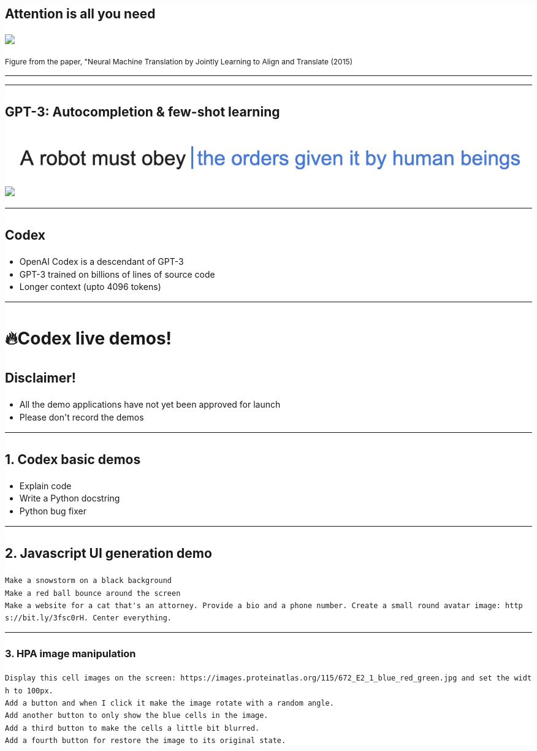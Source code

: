 ## Attention is all you need
![](https://daleonai.com/images/screen-shot-2021-05-06-at-12.40.39-pm.png)
<footer style="font-size: 12px">Figure from the paper, "Neural Machine Translation by Jointly Learning to Align and Translate (2015)</footer>

-----
<iframe style="width:100%;height:100vh" src="https://jalammar.github.io/how-gpt3-works-visualizations-animations/"></iframe>

-----
## GPT-3: Autocompletion & few-shot learning

<img src="https://raw.githubusercontent.com/oeway/slides/master/2021/robot-autocompletion-example.png">
<img src="https://miro.medium.com/max/1000/1*q-P5aQ7A6VlsfroP3ckg8A.jpeg">

-----
## Codex
 * OpenAI Codex is a descendant of GPT-3
 * GPT-3 trained on billions of lines of source code
 * Longer context (upto 4096 tokens)

-----
# 🔥Codex live demos!
## Disclaimer!
 * All the demo applications have not yet been approved for launch
 * Please don't record the demos
-----
## 1. Codex basic demos
 * Explain code
 * Write a Python docstring
 * Python bug fixer

---
## 2. Javascript UI generation demo
```
Make a snowstorm on a black background
Make a red ball bounce around the screen
Make a website for a cat that's an attorney. Provide a bio and a phone number. Create a small round avatar image: https://bit.ly/3fsc0rH. Center everything.
```
---
### 3. HPA image manipulation
```
Display this cell images on the screen: https://images.proteinatlas.org/115/672_E2_1_blue_red_green.jpg and set the width to 100px.
Add a button and when I click it make the image rotate with a random angle.
Add another button to only show the blue cells in the image.
Add a third button to make the cells a little bit blurred.
Add a fourth button for restore the image to its original state.
```